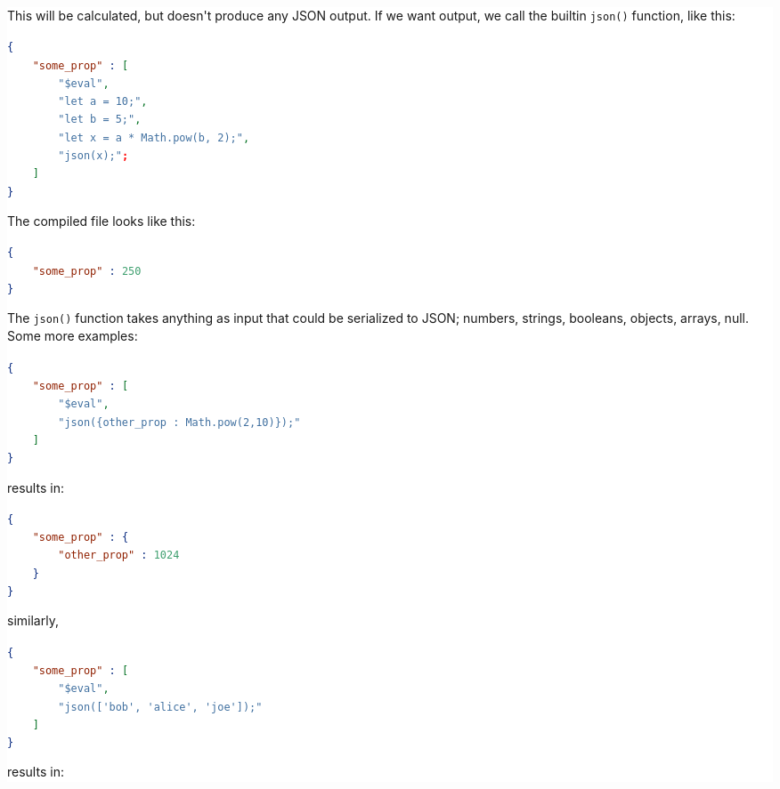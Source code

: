 This will be calculated, but doesn't produce any JSON output. If we want output, we call the builtin `json()` function, like this:

```json
{
    "some_prop" : [
        "$eval",
        "let a = 10;",
        "let b = 5;",
        "let x = a * Math.pow(b, 2);",
        "json(x);";
    ]
}
```

The compiled file looks like this:

```json
{
    "some_prop" : 250
}
```

The `json()` function takes anything as input that could be serialized to JSON; numbers, strings, booleans, objects, arrays, null. Some more examples:

```json
{
    "some_prop" : [
        "$eval",
        "json({other_prop : Math.pow(2,10)});"
    ]
}
```

results in:

```json
{
    "some_prop" : {
        "other_prop" : 1024
    }
}
```

similarly,

```json
{
    "some_prop" : [
        "$eval",
        "json(['bob', 'alice', 'joe']);"
    ]
}
```

results in:
